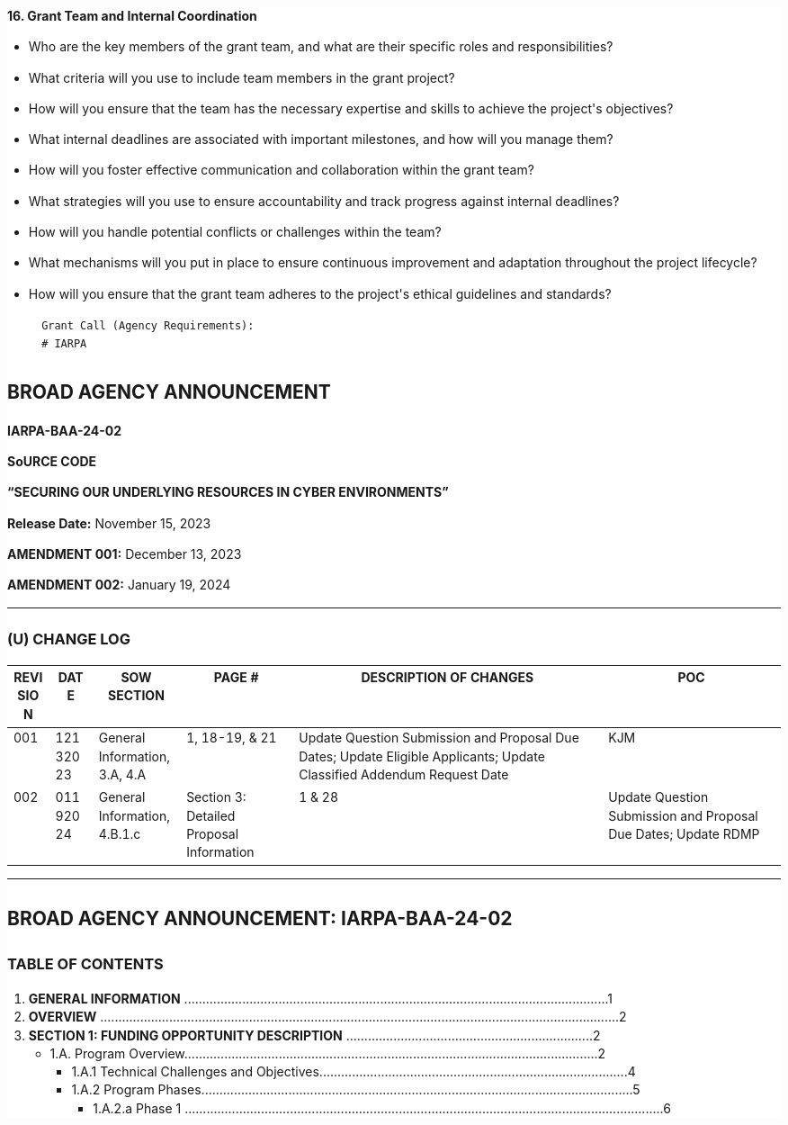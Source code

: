 **16. Grant Team and Internal Coordination**
- Who are the key members of the grant team, and what are their specific roles and responsibilities?
- What criteria will you use to include team members in the grant project?
- How will you ensure that the team has the necessary expertise and skills to achieve the project's objectives?
- What internal deadlines are associated with important milestones, and how will you manage them?
- How will you foster effective communication and collaboration within the grant team?
- What strategies will you use to ensure accountability and track progress against internal deadlines?
- How will you handle potential conflicts or challenges within the team?
- What mechanisms will you put in place to ensure continuous improvement and adaptation throughout the project lifecycle?
- How will you ensure that the grant team adheres to the project's ethical guidelines and standards?



        Grant Call (Agency Requirements):
        # IARPA

## BROAD AGENCY ANNOUNCEMENT

**IARPA-BAA-24-02**

**SoURCE CODE**

**“SECURING OUR UNDERLYING RESOURCES IN CYBER ENVIRONMENTS”**

**Release Date:** November 15, 2023

**AMENDMENT 001:** December 13, 2023

**AMENDMENT 002:** January 19, 2024

---

### (U) CHANGE LOG

| REVISION | DATE       | SOW SECTION                | PAGE # | DESCRIPTION OF CHANGES                                                                 | POC |
|----------|------------|----------------------------|--------|----------------------------------------------------------------------------------------|-----|
| 001      | 12132023   | General Information, 3.A, 4.A | 1, 18-19, & 21 | Update Question Submission and Proposal Due Dates; Update Eligible Applicants; Update Classified Addendum Request Date | KJM |
| 002      | 01192024   | General Information, 4.B.1.c | Section 3: Detailed Proposal Information | 1 & 28 | Update Question Submission and Proposal Due Dates; Update RDMP | KJM |

---

## BROAD AGENCY ANNOUNCEMENT: IARPA-BAA-24-02

### TABLE OF CONTENTS

1. **GENERAL INFORMATION** .....................................................................................................................1
2. **OVERVIEW** ...............................................................................................................................................2
3. **SECTION 1: FUNDING OPPORTUNITY DESCRIPTION** ....................................................................2
    - 1.A. Program Overview..................................................................................................................2
        - 1.A.1 Technical Challenges and Objectives.....................................................................................4
        - 1.A.2 Program Phases.......................................................................................................................5
            - 1.A.2.a Phase 1 ....................................................................................................................................6